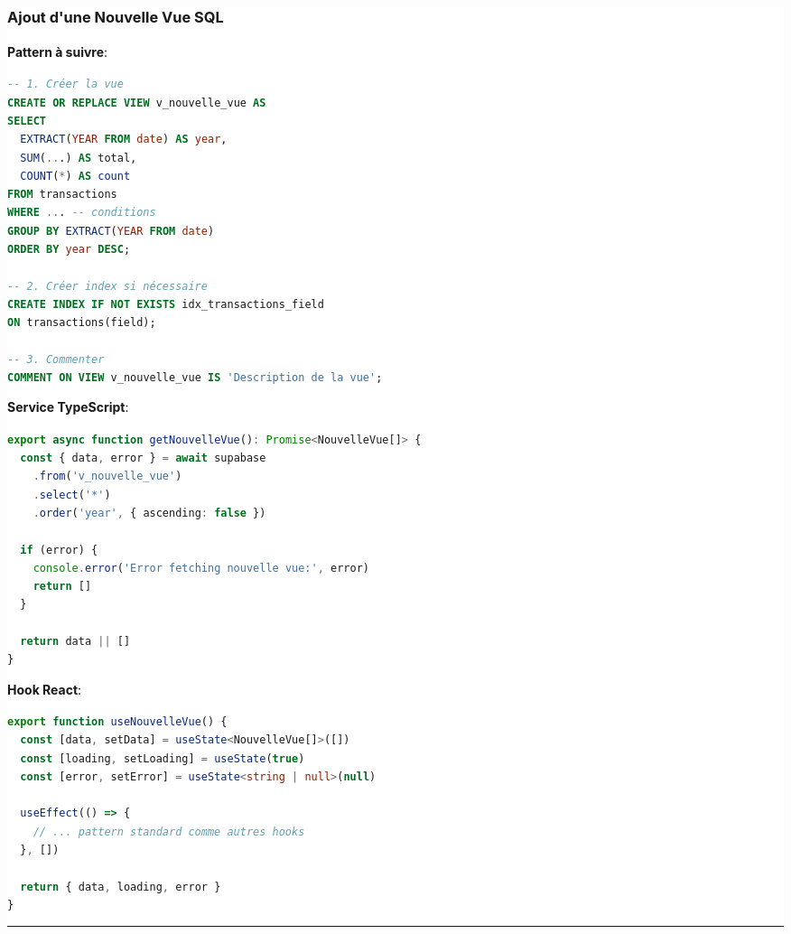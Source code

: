 ### Ajout d'une Nouvelle Vue SQL

**Pattern à suivre**:
```sql
-- 1. Créer la vue
CREATE OR REPLACE VIEW v_nouvelle_vue AS
SELECT
  EXTRACT(YEAR FROM date) AS year,
  SUM(...) AS total,
  COUNT(*) AS count
FROM transactions
WHERE ... -- conditions
GROUP BY EXTRACT(YEAR FROM date)
ORDER BY year DESC;

-- 2. Créer index si nécessaire
CREATE INDEX IF NOT EXISTS idx_transactions_field
ON transactions(field);

-- 3. Commenter
COMMENT ON VIEW v_nouvelle_vue IS 'Description de la vue';
```

**Service TypeScript**:
```typescript
export async function getNouvelleVue(): Promise<NouvelleVue[]> {
  const { data, error } = await supabase
    .from('v_nouvelle_vue')
    .select('*')
    .order('year', { ascending: false })

  if (error) {
    console.error('Error fetching nouvelle vue:', error)
    return []
  }

  return data || []
}
```

**Hook React**:
```typescript
export function useNouvelleVue() {
  const [data, setData] = useState<NouvelleVue[]>([])
  const [loading, setLoading] = useState(true)
  const [error, setError] = useState<string | null>(null)

  useEffect(() => {
    // ... pattern standard comme autres hooks
  }, [])

  return { data, loading, error }
}
```

---